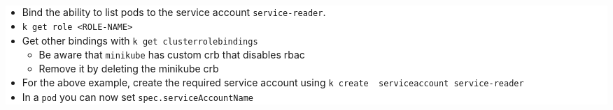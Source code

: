 - Bind the ability to list pods to the service account `service-reader`.
- `k get role <ROLE-NAME>`
- Get other bindings with `k get clusterrolebindings`
  - Be aware that `minikube` has custom crb that disables rbac
  - Remove it by deleting the minikube crb
- For the above example, create the required service account using `k create  serviceaccount service-reader`
- In a `pod` you can now set `spec.serviceAccountName` 